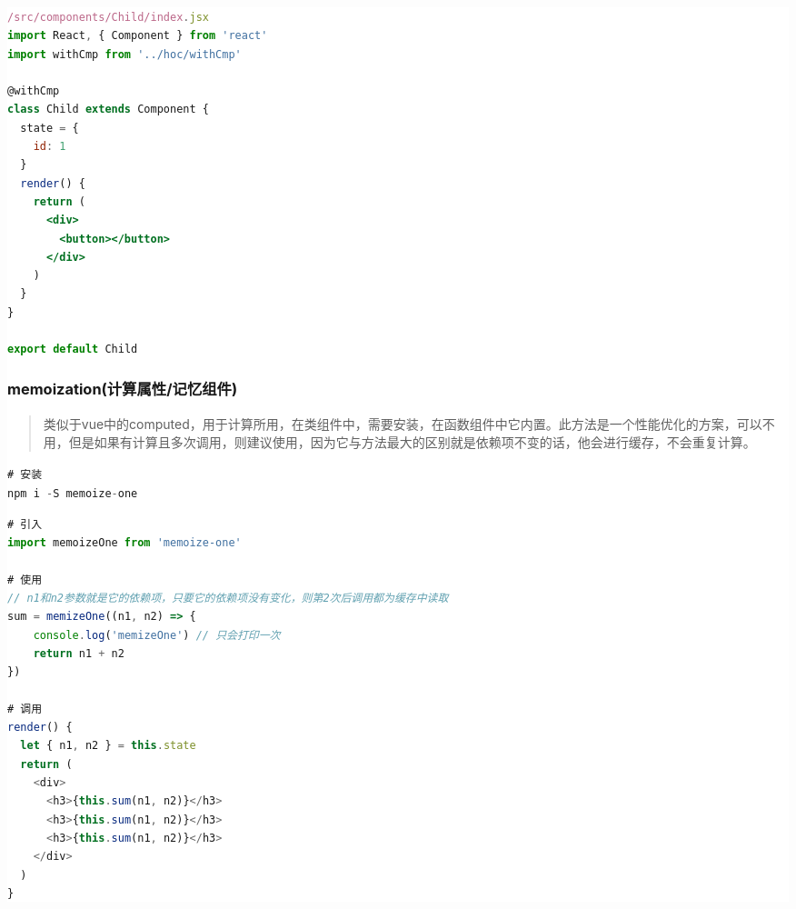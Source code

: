 ```jsx
/src/components/Child/index.jsx
import React, { Component } from 'react'
import withCmp from '../hoc/withCmp'

@withCmp
class Child extends Component {
  state = {
    id: 1
  }
  render() {
    return (
      <div>
        <button></button>
      </div>
    )
  }
}

export default Child
```

### memoization(计算属性/记忆组件)

> 类似于vue中的computed，用于计算所用，在类组件中，需要安装，在函数组件中它内置。此方法是一个性能优化的方案，可以不用，但是如果有计算且多次调用，则建议使用，因为它与方法最大的区别就是依赖项不变的话，他会进行缓存，不会重复计算。

```js
# 安装
npm i -S memoize-one
```

```js
# 引入
import memoizeOne from 'memoize-one'

# 使用
// n1和n2参数就是它的依赖项，只要它的依赖项没有变化，则第2次后调用都为缓存中读取
sum = memizeOne((n1, n2) => {
    console.log('memizeOne') // 只会打印一次
    return n1 + n2
})

# 调用
render() {
  let { n1, n2 } = this.state
  return (
    <div>
      <h3>{this.sum(n1, n2)}</h3>
      <h3>{this.sum(n1, n2)}</h3>
      <h3>{this.sum(n1, n2)}</h3>
    </div>
  )
}
```
